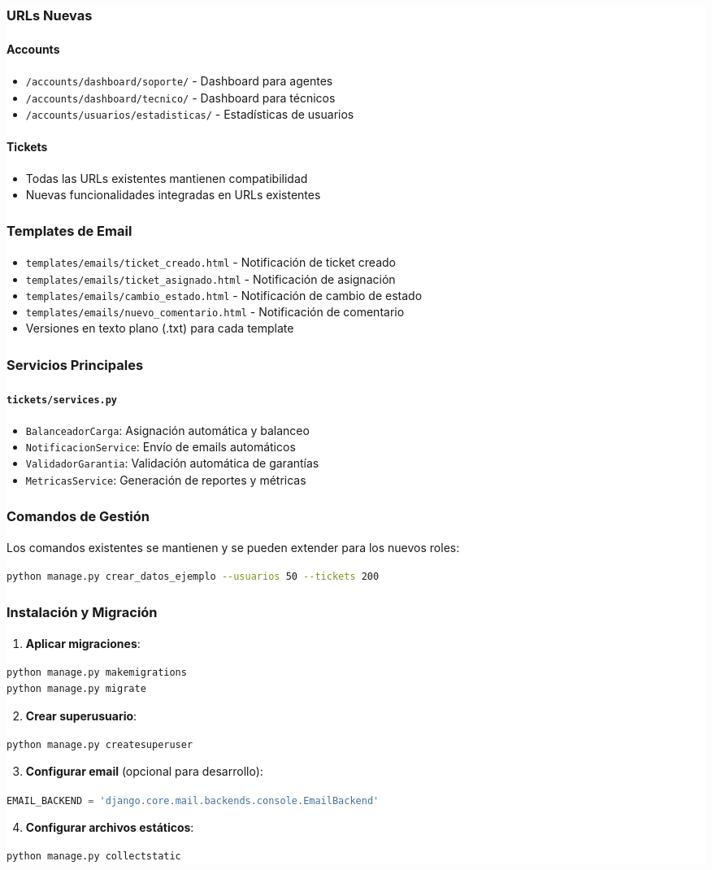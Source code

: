 ### URLs Nuevas

#### Accounts
- `/accounts/dashboard/soporte/` - Dashboard para agentes
- `/accounts/dashboard/tecnico/` - Dashboard para técnicos
- `/accounts/usuarios/estadisticas/` - Estadísticas de usuarios

#### Tickets
- Todas las URLs existentes mantienen compatibilidad
- Nuevas funcionalidades integradas en URLs existentes

### Templates de Email

- `templates/emails/ticket_creado.html` - Notificación de ticket creado
- `templates/emails/ticket_asignado.html` - Notificación de asignación
- `templates/emails/cambio_estado.html` - Notificación de cambio de estado
- `templates/emails/nuevo_comentario.html` - Notificación de comentario
- Versiones en texto plano (.txt) para cada template

### Servicios Principales

#### `tickets/services.py`
- `BalanceadorCarga`: Asignación automática y balanceo
- `NotificacionService`: Envío de emails automáticos
- `ValidadorGarantia`: Validación automática de garantías
- `MetricasService`: Generación de reportes y métricas

### Comandos de Gestión

Los comandos existentes se mantienen y se pueden extender para los nuevos roles:

```bash
python manage.py crear_datos_ejemplo --usuarios 50 --tickets 200
```

### Instalación y Migración

1. **Aplicar migraciones**:
```bash
python manage.py makemigrations
python manage.py migrate
```

2. **Crear superusuario**:
```bash
python manage.py createsuperuser
```

3. **Configurar email** (opcional para desarrollo):
```python
EMAIL_BACKEND = 'django.core.mail.backends.console.EmailBackend'
```

4. **Configurar archivos estáticos**:
```bash
python manage.py collectstatic
```
